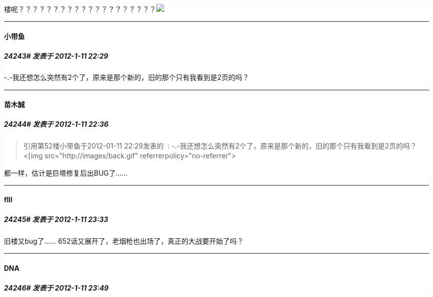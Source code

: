 


楼呢？？？？？？？？？？？？？？？？？？？？<img src="https://static.saraba1st.com/image/smiley/face/172.gif" referrerpolicy="no-referrer">







-----

####  小带鱼  
##### 24243#       发表于 2012-1-11 22:29




-.-我还想怎么突然有2个了，原来是那个新的，旧的那个只有我看到是2页的吗？







-----

####  苗木誠  
##### 24244#       发表于 2012-1-11 22:36



<blockquote>引用第52楼小带鱼于2012-01-11 22:29发表的  :
-.-我还想怎么突然有2个了，原来是那个新的，旧的那个只有我看到是2页的吗？ <[img src="http://images/back.gif" referrerpolicy="no-referrer"></blockquote>都一样，估计是巨塔修复后出BUG了……







-----

####  flll  
##### 24245#       发表于 2012-1-11 23:33




旧楼又bug了……
652话又展开了，老烟枪也出场了，真正的大战要开始了吗？







-----

####  DNA  
##### 24246#       发表于 2012-1-11 23:49



